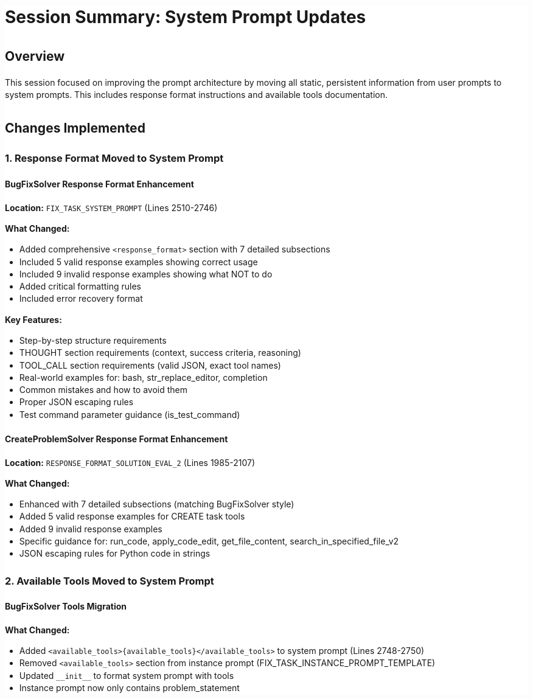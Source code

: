 # Session Summary: System Prompt Updates

## Overview
This session focused on improving the prompt architecture by moving all static, persistent information from user prompts to system prompts. This includes response format instructions and available tools documentation.

## Changes Implemented

### 1. Response Format Moved to System Prompt

#### BugFixSolver Response Format Enhancement

**Location:** `FIX_TASK_SYSTEM_PROMPT` (Lines 2510-2746)

**What Changed:**
- Added comprehensive `<response_format>` section with 7 detailed subsections
- Included 5 valid response examples showing correct usage
- Included 9 invalid response examples showing what NOT to do
- Added critical formatting rules
- Included error recovery format

**Key Features:**
- Step-by-step structure requirements
- THOUGHT section requirements (context, success criteria, reasoning)
- TOOL_CALL section requirements (valid JSON, exact tool names)
- Real-world examples for: bash, str_replace_editor, completion
- Common mistakes and how to avoid them
- Proper JSON escaping rules
- Test command parameter guidance (is_test_command)

#### CreateProblemSolver Response Format Enhancement

**Location:** `RESPONSE_FORMAT_SOLUTION_EVAL_2` (Lines 1985-2107)

**What Changed:**
- Enhanced with 7 detailed subsections (matching BugFixSolver style)
- Added 5 valid response examples for CREATE task tools
- Added 9 invalid response examples
- Specific guidance for: run_code, apply_code_edit, get_file_content, search_in_specified_file_v2
- JSON escaping rules for Python code in strings

### 2. Available Tools Moved to System Prompt

#### BugFixSolver Tools Migration

**What Changed:**
- Added `<available_tools>{available_tools}</available_tools>` to system prompt (Lines 2748-2750)
- Removed `<available_tools>` section from instance prompt (FIX_TASK_INSTANCE_PROMPT_TEMPLATE)
- Updated `__init__` to format system prompt with tools
- Instance prompt now only contains problem_statement
